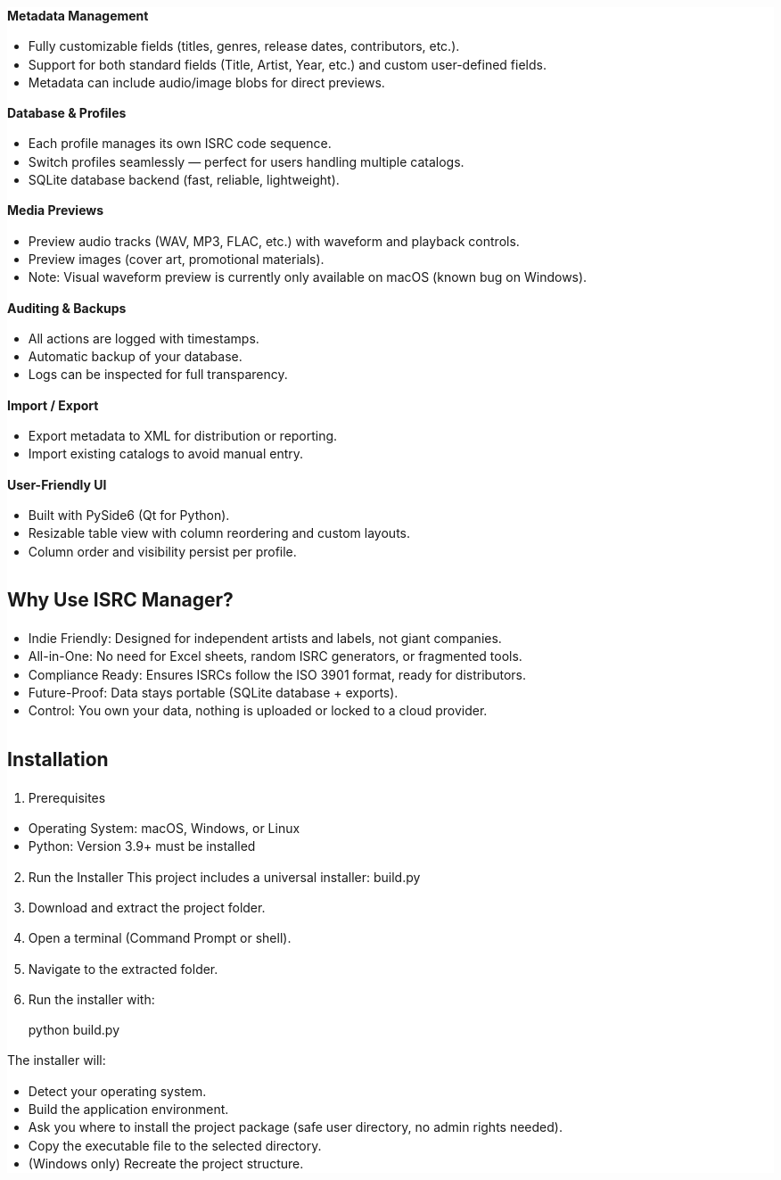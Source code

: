 **Metadata Management**
- Fully customizable fields (titles, genres, release dates, contributors, etc.).
- Support for both standard fields (Title, Artist, Year, etc.) and custom user-defined fields.
- Metadata can include audio/image blobs for direct previews.

**Database & Profiles**
- Each profile manages its own ISRC code sequence.
- Switch profiles seamlessly — perfect for users handling multiple catalogs.
- SQLite database backend (fast, reliable, lightweight).

**Media Previews**
- Preview audio tracks (WAV, MP3, FLAC, etc.) with waveform and playback controls.
- Preview images (cover art, promotional materials).
- Note: Visual waveform preview is currently only available on macOS (known bug on Windows).

**Auditing & Backups**
- All actions are logged with timestamps.
- Automatic backup of your database.
- Logs can be inspected for full transparency.

**Import / Export**
- Export metadata to XML for distribution or reporting.
- Import existing catalogs to avoid manual entry.

**User-Friendly UI**
- Built with PySide6 (Qt for Python).
- Resizable table view with column reordering and custom layouts.
- Column order and visibility persist per profile.

## Why Use ISRC Manager?
- Indie Friendly: Designed for independent artists and labels, not giant companies.
- All-in-One: No need for Excel sheets, random ISRC generators, or fragmented tools.
- Compliance Ready: Ensures ISRCs follow the ISO 3901 format, ready for distributors.
- Future-Proof: Data stays portable (SQLite database + exports).
- Control: You own your data, nothing is uploaded or locked to a cloud provider.


## Installation
1. Prerequisites
- Operating System: macOS, Windows, or Linux
- Python: Version 3.9+ must be installed

2. Run the Installer
This project includes a universal installer: build.py

1. Download and extract the project folder.
2. Open a terminal (Command Prompt or shell).
3. Navigate to the extracted folder.
4. Run the installer with:

    python build.py

The installer will:
- Detect your operating system.
- Build the application environment.
- Ask you where to install the project package (safe user directory, no admin rights needed).
- Copy the executable file to the selected directory.
- (Windows only) Recreate the project structure.
